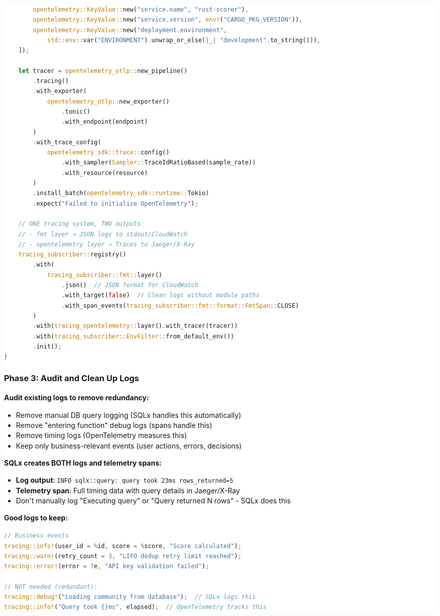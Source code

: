 ```rust
        opentelemetry::KeyValue::new("service.name", "rust-scorer"),
        opentelemetry::KeyValue::new("service.version", env!("CARGO_PKG_VERSION")),
        opentelemetry::KeyValue::new("deployment.environment", 
            std::env::var("ENVIRONMENT").unwrap_or_else(|_| "development".to_string())),
    ]);

    let tracer = opentelemetry_otlp::new_pipeline()
        .tracing()
        .with_exporter(
            opentelemetry_otlp::new_exporter()
                .tonic()
                .with_endpoint(endpoint)
        )
        .with_trace_config(
            opentelemetry_sdk::trace::config()
                .with_sampler(Sampler::TraceIdRatioBased(sample_rate))
                .with_resource(resource)
        )
        .install_batch(opentelemetry_sdk::runtime::Tokio)
        .expect("Failed to initialize OpenTelemetry");

    // ONE tracing system, TWO outputs:
    // - fmt layer → JSON logs to stdout/CloudWatch  
    // - opentelemetry layer → Traces to Jaeger/X-Ray
    tracing_subscriber::registry()
        .with(
            tracing_subscriber::fmt::layer()
                .json()  // JSON format for CloudWatch
                .with_target(false)  // Clean logs without module paths
                .with_span_events(tracing_subscriber::fmt::format::FmtSpan::CLOSE)
        )
        .with(tracing_opentelemetry::layer().with_tracer(tracer))
        .with(tracing_subscriber::EnvFilter::from_default_env())
        .init();
}
```

### Phase 3: Audit and Clean Up Logs

**Audit existing logs to remove redundancy:**
- Remove manual DB query logging (SQLx handles this automatically)
- Remove "entering function" debug logs (spans handle this)
- Remove timing logs (OpenTelemetry measures this)
- Keep only business-relevant events (user actions, errors, decisions)

**SQLx creates BOTH logs and telemetry spans:**
- **Log output**: `INFO sqlx::query: query took 23ms rows_returned=5`
- **Telemetry span**: Full timing data with query details in Jaeger/X-Ray
- Don't manually log "Executing query" or "Query returned N rows" - SQLx does this

**Good logs to keep:**
```rust
// Business events
tracing::info!(user_id = %id, score = %score, "Score calculated");
tracing::warn!(retry_count = 3, "LIFO dedup retry limit reached");
tracing::error!(error = ?e, "API key validation failed");

// NOT needed (redundant):
tracing::debug!("Loading community from database");  // SQLx logs this
tracing::info!("Query took {}ms", elapsed);  // OpenTelemetry tracks this
```
